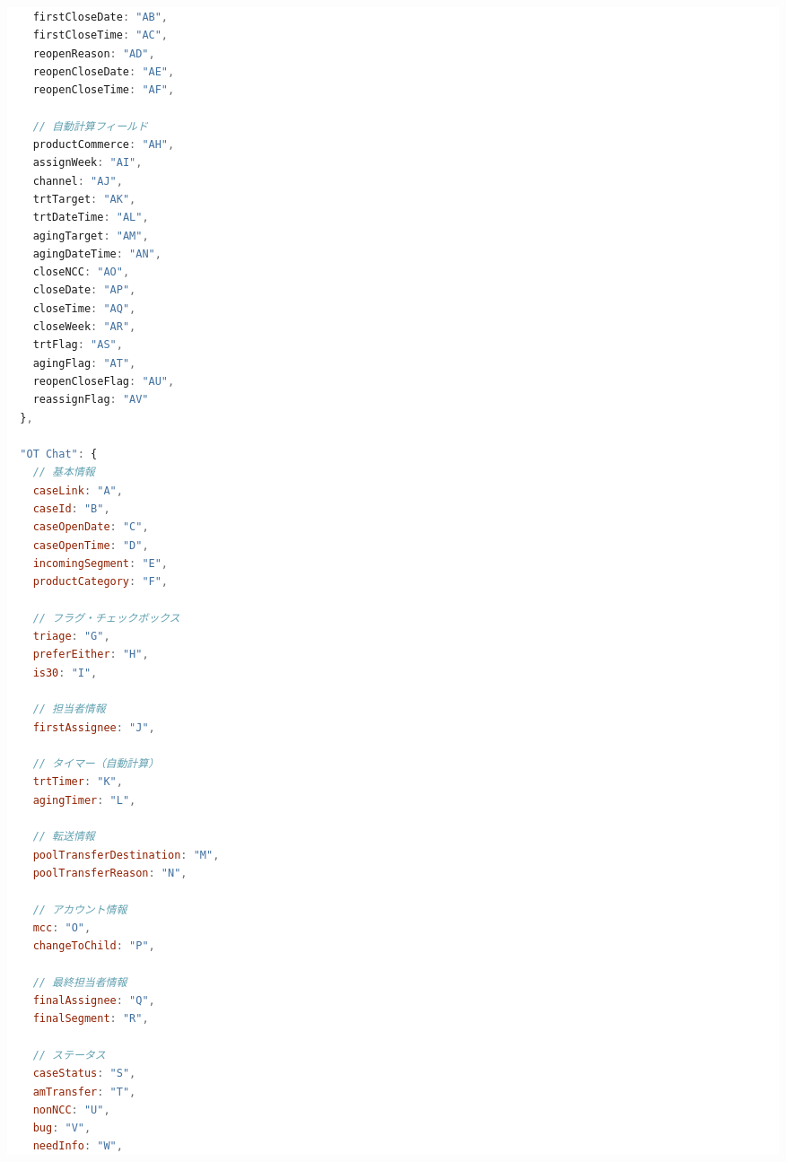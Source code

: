 ```javascript
    firstCloseDate: "AB",
    firstCloseTime: "AC",
    reopenReason: "AD",
    reopenCloseDate: "AE",
    reopenCloseTime: "AF",
    
    // 自動計算フィールド
    productCommerce: "AH",
    assignWeek: "AI",
    channel: "AJ",
    trtTarget: "AK",
    trtDateTime: "AL",
    agingTarget: "AM",
    agingDateTime: "AN",
    closeNCC: "AO",
    closeDate: "AP",
    closeTime: "AQ",
    closeWeek: "AR",
    trtFlag: "AS",
    agingFlag: "AT",
    reopenCloseFlag: "AU",
    reassignFlag: "AV"
  },
  
  "OT Chat": {
    // 基本情報
    caseLink: "A",
    caseId: "B",
    caseOpenDate: "C",
    caseOpenTime: "D",
    incomingSegment: "E",
    productCategory: "F",
    
    // フラグ・チェックボックス
    triage: "G",
    preferEither: "H",
    is30: "I",
    
    // 担当者情報
    firstAssignee: "J",
    
    // タイマー（自動計算）
    trtTimer: "K",
    agingTimer: "L",
    
    // 転送情報
    poolTransferDestination: "M",
    poolTransferReason: "N",
    
    // アカウント情報
    mcc: "O",
    changeToChild: "P",
    
    // 最終担当者情報
    finalAssignee: "Q",
    finalSegment: "R",
    
    // ステータス
    caseStatus: "S",
    amTransfer: "T",
    nonNCC: "U",
    bug: "V",
    needInfo: "W",
```
